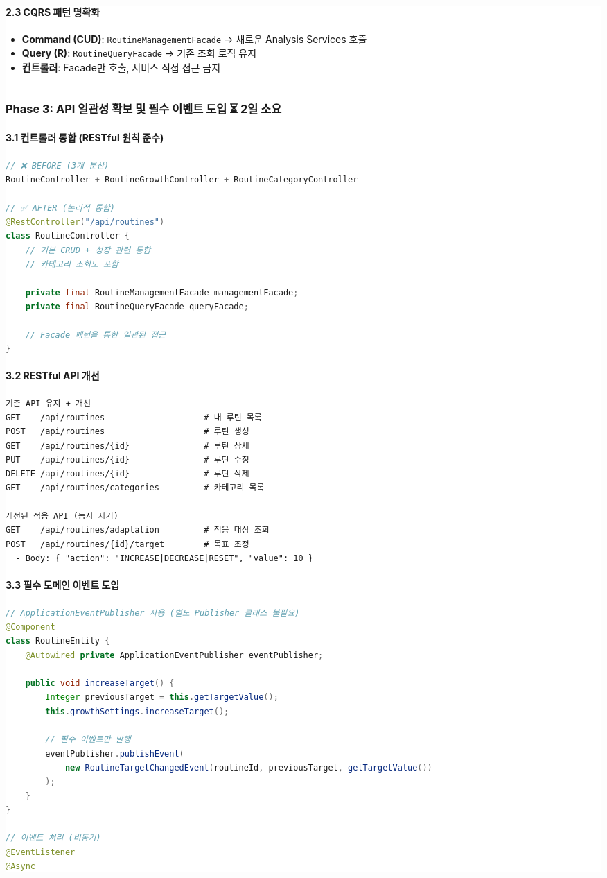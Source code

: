 #### **2.3 CQRS 패턴 명확화**
- **Command (CUD)**: `RoutineManagementFacade` → 새로운 Analysis Services 호출
- **Query (R)**: `RoutineQueryFacade` → 기존 조회 로직 유지
- **컨트롤러**: Facade만 호출, 서비스 직접 접근 금지

---

### **Phase 3: API 일관성 확보 및 필수 이벤트 도입** ⏳ 2일 소요

#### **3.1 컨트롤러 통합 (RESTful 원칙 준수)**
```java
// ❌ BEFORE (3개 분산)
RoutineController + RoutineGrowthController + RoutineCategoryController

// ✅ AFTER (논리적 통합)
@RestController("/api/routines")
class RoutineController {
    // 기본 CRUD + 성장 관련 통합
    // 카테고리 조회도 포함
    
    private final RoutineManagementFacade managementFacade;
    private final RoutineQueryFacade queryFacade;
    
    // Facade 패턴을 통한 일관된 접근
}
```

#### **3.2 RESTful API 개선**
```
기존 API 유지 + 개선
GET    /api/routines                    # 내 루틴 목록
POST   /api/routines                    # 루틴 생성  
GET    /api/routines/{id}               # 루틴 상세
PUT    /api/routines/{id}               # 루틴 수정
DELETE /api/routines/{id}               # 루틴 삭제
GET    /api/routines/categories         # 카테고리 목록

개선된 적응 API (동사 제거)
GET    /api/routines/adaptation         # 적응 대상 조회
POST   /api/routines/{id}/target        # 목표 조정
  - Body: { "action": "INCREASE|DECREASE|RESET", "value": 10 }
```

#### **3.3 필수 도메인 이벤트 도입**
```java
// ApplicationEventPublisher 사용 (별도 Publisher 클래스 불필요)
@Component
class RoutineEntity {
    @Autowired private ApplicationEventPublisher eventPublisher;
    
    public void increaseTarget() {
        Integer previousTarget = this.getTargetValue();
        this.growthSettings.increaseTarget();
        
        // 필수 이벤트만 발행
        eventPublisher.publishEvent(
            new RoutineTargetChangedEvent(routineId, previousTarget, getTargetValue())
        );
    }
}

// 이벤트 처리 (비동기)
@EventListener
@Async
```